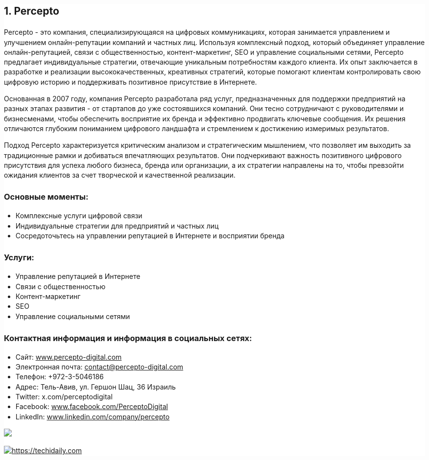 ## 1\. Percepto

Percepto - это компания, специализирующаяся на цифровых коммуникациях, которая занимается управлением и улучшением онлайн-репутации компаний и частных лиц. Используя комплексный подход, который объединяет управление онлайн-репутацией, связи с общественностью, контент-маркетинг, SEO и управление социальными сетями, Percepto предлагает индивидуальные стратегии, отвечающие уникальным потребностям каждого клиента. Их опыт заключается в разработке и реализации высококачественных, креативных стратегий, которые помогают клиентам контролировать свою цифровую историю и поддерживать позитивное присутствие в Интернете.

Основанная в 2007 году, компания Percepto разработала ряд услуг, предназначенных для поддержки предприятий на разных этапах развития - от стартапов до уже состоявшихся компаний. Они тесно сотрудничают с руководителями и бизнесменами, чтобы обеспечить восприятие их бренда и эффективно продвигать ключевые сообщения. Их решения отличаются глубоким пониманием цифрового ландшафта и стремлением к достижению измеримых результатов.

Подход Percepto характеризуется критическим анализом и стратегическим мышлением, что позволяет им выходить за традиционные рамки и добиваться впечатляющих результатов. Они подчеркивают важность позитивного цифрового присутствия для успеха любого бизнеса, бренда или организации, а их стратегии направлены на то, чтобы превзойти ожидания клиентов за счет творческой и качественной реализации.

### Основные моменты:

* Комплексные услуги цифровой связи
* Индивидуальные стратегии для предприятий и частных лиц
* Сосредоточьтесь на управлении репутацией в Интернете и восприятии бренда

### Услуги:

* Управление репутацией в Интернете
* Связи с общественностью
* Контент-маркетинг
* SEO
* Управление социальными сетями

### Контактная информация и информация в социальных сетях:

* Сайт: www.percepto-digital.com
* Электронная почта: contact@percepto-digital.com
* Телефон: +972-3-5046186
* Адрес: Тель-Авив, ул. Гершон Шац, 36 Израиль
* Twitter: x.com/perceptodigital
* Facebook: www.facebook.com/PerceptoDigital
* LinkedIn: www.linkedin.com/company/percepto

![](https://www.link-assistant.com/articles/wp-content/uploads/2024/08/Operad.png)


<a href="https://appsumo.8odi.net/c/5597632/2068407/7443" target="_top" id="2068407">
  <img src="//a.impactradius-go.com/display-ad/7443-2068407" border="0" alt="https://techidaily.com" width="728" height="90"/>
</a>
<img height="0" width="0" src="https://appsumo.8odi.net/i/5597632/2068407/7443" style="position:absolute;visibility:hidden;" border="0" />
